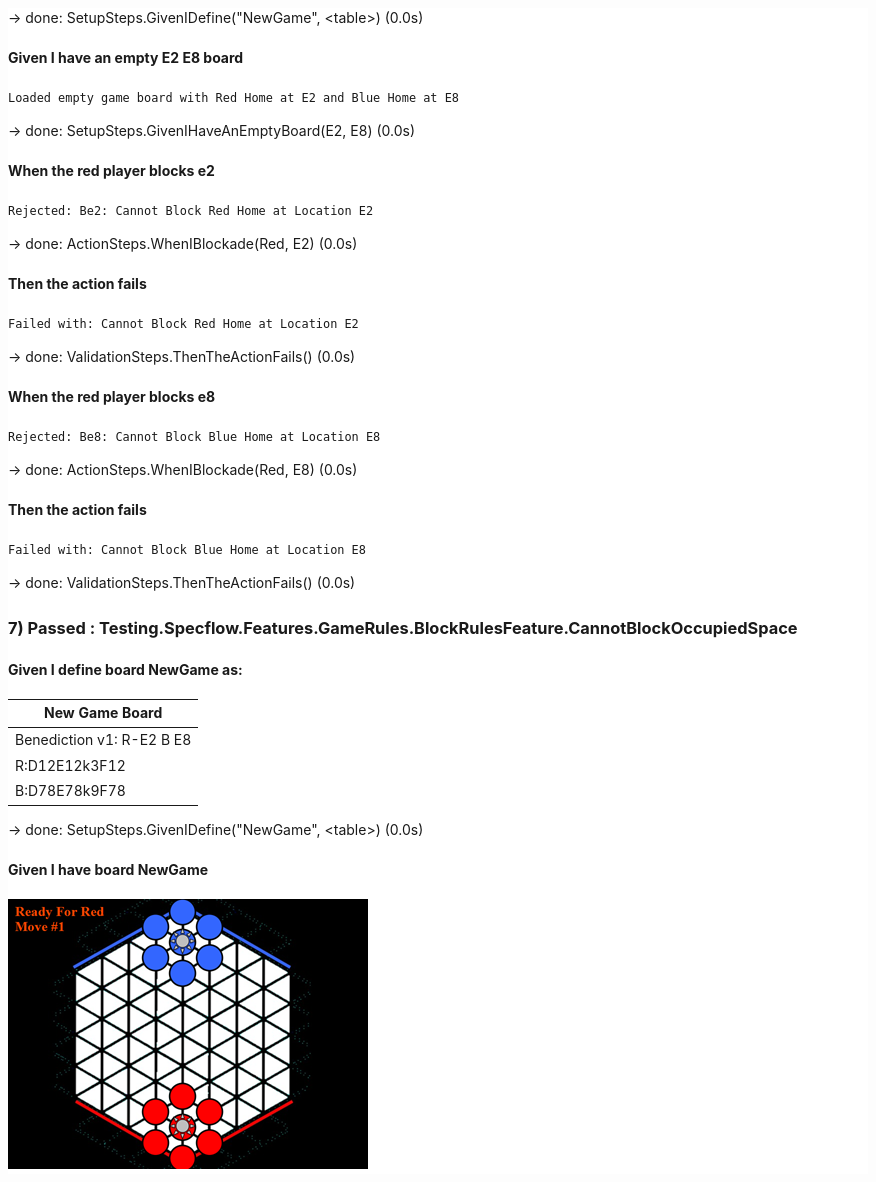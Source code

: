  -&gt; done: SetupSteps.GivenIDefine("NewGame", &lt;table&gt;) (0.0s)
#### Given I have an empty E2 E8 board
    Loaded empty game board with Red Home at E2 and Blue Home at E8

 -&gt; done: SetupSteps.GivenIHaveAnEmptyBoard(E2, E8) (0.0s)
#### When the red player blocks e2
    Rejected: Be2: Cannot Block Red Home at Location E2

 -&gt; done: ActionSteps.WhenIBlockade(Red, E2) (0.0s)
#### Then the action fails
    Failed with: Cannot Block Red Home at Location E2

 -&gt; done: ValidationSteps.ThenTheActionFails() (0.0s)
#### When the red player blocks e8
    Rejected: Be8: Cannot Block Blue Home at Location E8

 -&gt; done: ActionSteps.WhenIBlockade(Red, E8) (0.0s)
#### Then the action fails
    Failed with: Cannot Block Blue Home at Location E8

 -&gt; done: ValidationSteps.ThenTheActionFails() (0.0s)


### 7) Passed : Testing.Specflow.Features.GameRules.BlockRulesFeature.CannotBlockOccupiedSpace



#### Given I define board NewGame as:
  | New Game Board            |
  | - |
  | Benediction v1: R-E2 B E8 |
  | R:D12E12k3F12             |
  | B:D78E78k9F78             |

 -&gt; done: SetupSteps.GivenIDefine("NewGame", &lt;table&gt;) (0.0s)
#### Given I have board NewGame
![Board Snapshot](https://raw.githubusercontent.com/MichaelSpencerJr/BenedictionGame/master/testruns/images/4c42702c-34cb-0ba7-c11c-9e2272422602.png?raw=true)
